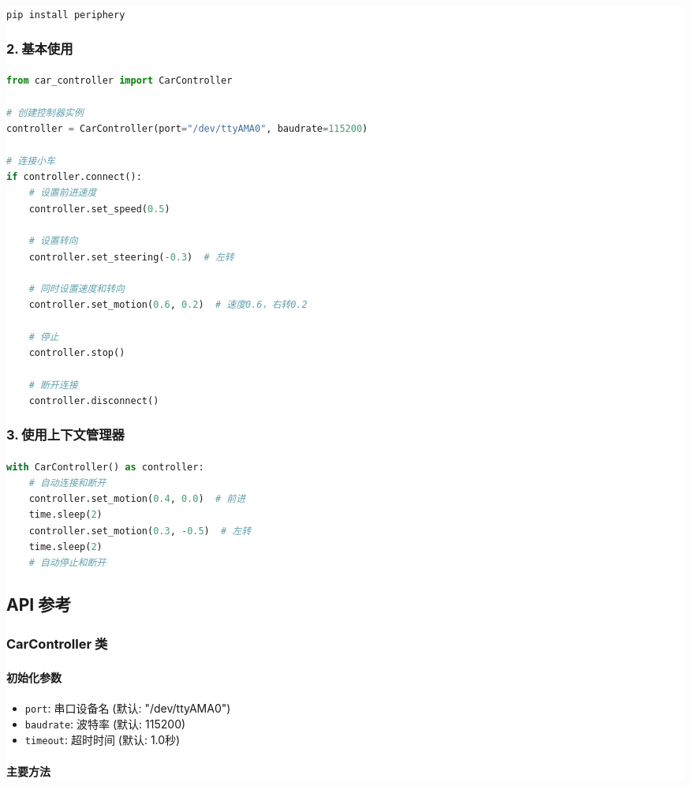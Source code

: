 ```bash
pip install periphery
```

### 2. 基本使用

```python
from car_controller import CarController

# 创建控制器实例
controller = CarController(port="/dev/ttyAMA0", baudrate=115200)

# 连接小车
if controller.connect():
    # 设置前进速度
    controller.set_speed(0.5)
    
    # 设置转向
    controller.set_steering(-0.3)  # 左转
    
    # 同时设置速度和转向
    controller.set_motion(0.6, 0.2)  # 速度0.6，右转0.2
    
    # 停止
    controller.stop()
    
    # 断开连接
    controller.disconnect()
```

### 3. 使用上下文管理器

```python
with CarController() as controller:
    # 自动连接和断开
    controller.set_motion(0.4, 0.0)  # 前进
    time.sleep(2)
    controller.set_motion(0.3, -0.5)  # 左转
    time.sleep(2)
    # 自动停止和断开
```

## API 参考

### CarController 类

#### 初始化参数
- `port`: 串口设备名 (默认: "/dev/ttyAMA0")
- `baudrate`: 波特率 (默认: 115200)
- `timeout`: 超时时间 (默认: 1.0秒)

#### 主要方法
